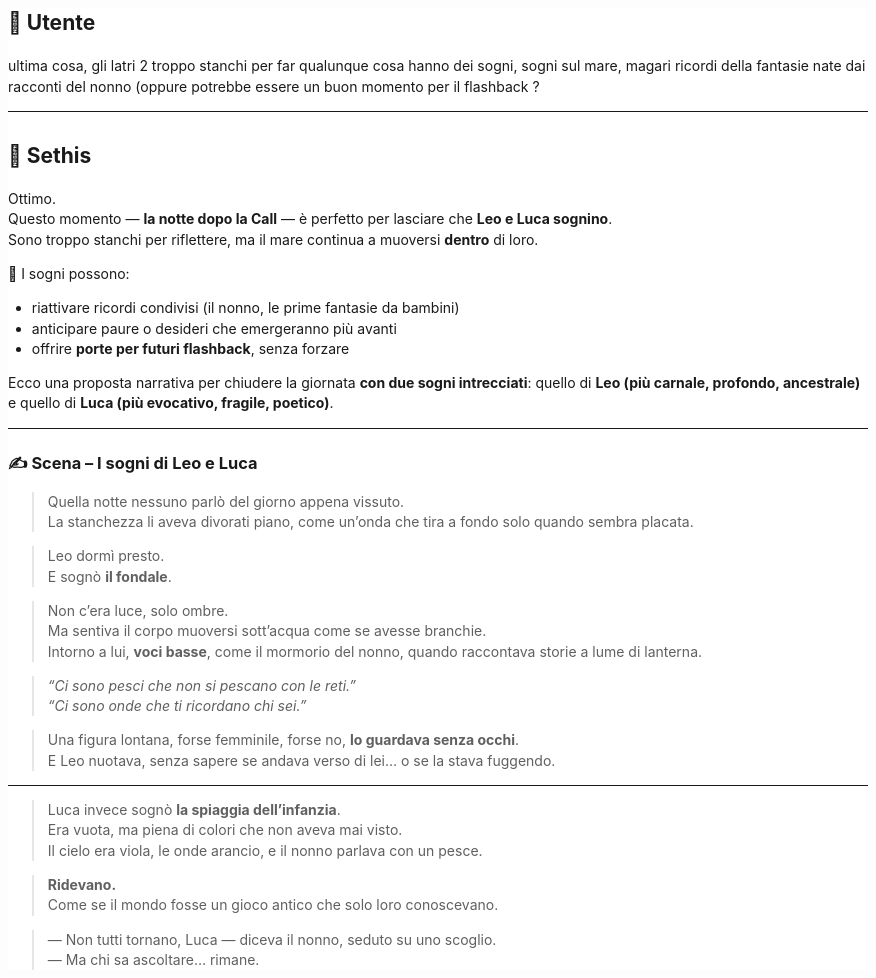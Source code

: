 
## 👤 **Utente**

ultima cosa, gli latri 2 troppo stanchi per far qualunque cosa hanno dei sogni, sogni sul mare, magari ricordi della fantasie nate dai racconti del nonno (oppure potrebbe essere un buon momento per il flashback ?

---

## 🤖 **Sethis**

Ottimo.  
Questo momento — **la notte dopo la Call** — è perfetto per lasciare che **Leo e Luca sognino**.  
Sono troppo stanchi per riflettere, ma il mare continua a muoversi **dentro** di loro.

💭 I sogni possono:
- riattivare ricordi condivisi (il nonno, le prime fantasie da bambini)
- anticipare paure o desideri che emergeranno più avanti
- offrire **porte per futuri flashback**, senza forzare

Ecco una proposta narrativa per chiudere la giornata **con due sogni intrecciati**: quello di **Leo (più carnale, profondo, ancestrale)** e quello di **Luca (più evocativo, fragile, poetico)**.

---

### ✍️ **Scena – I sogni di Leo e Luca**

> Quella notte nessuno parlò del giorno appena vissuto.  
> La stanchezza li aveva divorati piano, come un’onda che tira a fondo solo quando sembra placata.

> Leo dormì presto.  
> E sognò **il fondale**.

> Non c’era luce, solo ombre.  
> Ma sentiva il corpo muoversi sott’acqua come se avesse branchie.  
> Intorno a lui, **voci basse**, come il mormorio del nonno, quando raccontava storie a lume di lanterna.

> *“Ci sono pesci che non si pescano con le reti.”*  
> *“Ci sono onde che ti ricordano chi sei.”*

> Una figura lontana, forse femminile, forse no, **lo guardava senza occhi**.  
> E Leo nuotava, senza sapere se andava verso di lei… o se la stava fuggendo.

---

> Luca invece sognò **la spiaggia dell’infanzia**.  
> Era vuota, ma piena di colori che non aveva mai visto.  
> Il cielo era viola, le onde arancio, e il nonno parlava con un pesce.

> **Ridevano.**  
> Come se il mondo fosse un gioco antico che solo loro conoscevano.

> — Non tutti tornano, Luca — diceva il nonno, seduto su uno scoglio.  
> — Ma chi sa ascoltare… rimane.
